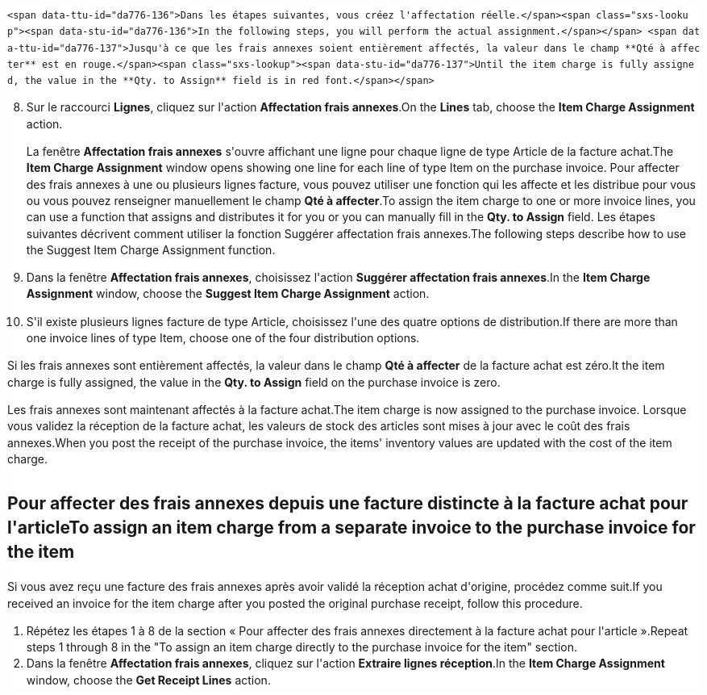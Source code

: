     <span data-ttu-id="da776-136">Dans les étapes suivantes, vous créez l'affectation réelle.</span><span class="sxs-lookup"><span data-stu-id="da776-136">In the following steps, you will perform the actual assignment.</span></span> <span data-ttu-id="da776-137">Jusqu'à ce que les frais annexes soient entièrement affectés, la valeur dans le champ **Qté à affecter** est en rouge.</span><span class="sxs-lookup"><span data-stu-id="da776-137">Until the item charge is fully assigned, the value in the **Qty. to Assign** field is in red font.</span></span>
8. <span data-ttu-id="da776-138">Sur le raccourci **Lignes**, cliquez sur l'action **Affectation frais annexes**.</span><span class="sxs-lookup"><span data-stu-id="da776-138">On the **Lines** tab, choose the **Item Charge Assignment** action.</span></span>

    <span data-ttu-id="da776-139">La fenêtre **Affectation frais annexes** s'ouvre affichant une ligne pour chaque ligne de type Article de la facture achat.</span><span class="sxs-lookup"><span data-stu-id="da776-139">The **Item Charge Assignment** window opens showing one line for each line of type Item on the purchase invoice.</span></span> <span data-ttu-id="da776-140">Pour affecter des frais annexes à une ou plusieurs lignes facture, vous pouvez utiliser une fonction qui les affecte et les distribue pour vous ou vous pouvez renseigner manuellement le champ **Qté à affecter**.</span><span class="sxs-lookup"><span data-stu-id="da776-140">To assign the item charge to one or more invoice lines, you can use a function that assigns and distributes it for you or you can manually fill in the **Qty. to Assign** field.</span></span> <span data-ttu-id="da776-141">Les étapes suivantes décrivent comment utiliser la fonction Suggérer affectation frais annexes.</span><span class="sxs-lookup"><span data-stu-id="da776-141">The following steps describe how to use the Suggest Item Charge Assignment function.</span></span>

9. <span data-ttu-id="da776-142">Dans la fenêtre **Affectation frais annexes**, choisissez l'action **Suggérer affectation frais annexes**.</span><span class="sxs-lookup"><span data-stu-id="da776-142">In the **Item Charge Assignment** window, choose the **Suggest Item Charge Assignment** action.</span></span>
10. <span data-ttu-id="da776-143">S'il existe plusieurs lignes facture de type Article, choisissez l'une des quatre options de distribution.</span><span class="sxs-lookup"><span data-stu-id="da776-143">If there are more than one invoice lines of type Item, choose one of the four distribution options.</span></span>  

<span data-ttu-id="da776-144">Si les frais annexes sont entièrement affectés, la valeur dans le champ **Qté à affecter** de la facture achat est zéro.</span><span class="sxs-lookup"><span data-stu-id="da776-144">It the item charge is fully assigned, the value in the **Qty. to Assign** field on the purchase invoice is zero.</span></span>

<span data-ttu-id="da776-145">Les frais annexes sont maintenant affectés à la facture achat.</span><span class="sxs-lookup"><span data-stu-id="da776-145">The item charge is now assigned to the purchase invoice.</span></span> <span data-ttu-id="da776-146">Lorsque vous validez la réception de la facture achat, les valeurs de stock des articles sont mises à jour avec le coût des frais annexes.</span><span class="sxs-lookup"><span data-stu-id="da776-146">When you post the receipt of the purchase invoice, the items' inventory values are updated with the cost of the item charge.</span></span>  

## <a name="to-assign-an-item-charge-from-a-separate-invoice-to-the-purchase-invoice-for-the-item"></a><span data-ttu-id="da776-147">Pour affecter des frais annexes depuis une facture distincte à la facture achat pour l'article</span><span class="sxs-lookup"><span data-stu-id="da776-147">To assign an item charge from a separate invoice to the purchase invoice for the item</span></span>
<span data-ttu-id="da776-148">Si vous avez reçu une facture des frais annexes après avoir validé la réception achat d'origine, procédez comme suit.</span><span class="sxs-lookup"><span data-stu-id="da776-148">If you received an invoice for the item charge after you posted the original purchase receipt, follow this procedure.</span></span>
1. <span data-ttu-id="da776-149">Répétez les étapes 1 à 8 de la section « Pour affecter des frais annexes directement à la facture achat pour l'article ».</span><span class="sxs-lookup"><span data-stu-id="da776-149">Repeat steps 1 through 8 in the "To assign an item charge directly to the purchase invoice for the item" section.</span></span>
2. <span data-ttu-id="da776-150">Dans la fenêtre **Affectation frais annexes**, cliquez sur l'action **Extraire lignes réception**.</span><span class="sxs-lookup"><span data-stu-id="da776-150">In the **Item Charge Assignment** window, choose the **Get Receipt Lines** action.</span></span>
